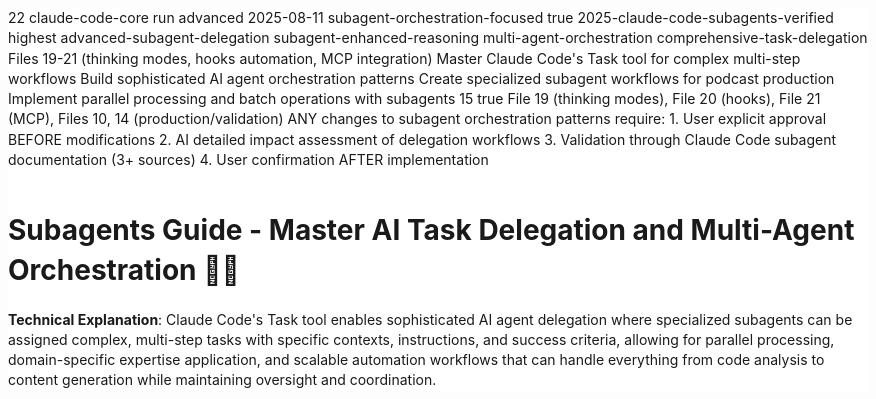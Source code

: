 <document type="claude-code-core" version="3.0.0" claude-code-optimized="true">
  <metadata>
    <title>Subagents Guide - Master AI Task Delegation and Multi-Agent Orchestration</title>
    <id>22</id>
    <category>claude-code-core</category>
    <phase>run</phase>
    <skill-level>advanced</skill-level>
    <created>2025-08-11</created>
    <claude-code-integration>subagent-orchestration-focused</claude-code-integration>
    <requires-approval>true</requires-approval>
    <validation-status>2025-claude-code-subagents-verified</validation-status>
  </metadata>
  
  <claude-code-features>
    <context-loading-priority>highest</context-loading-priority>
    <memory-integration>advanced-subagent-delegation</memory-integration>
    <thinking-mode-support>subagent-enhanced-reasoning</thinking-mode-support>
    <automation-level>multi-agent-orchestration</automation-level>
    <subagent-integration>comprehensive-task-delegation</subagent-integration>
  </claude-code-features>
  
  <learning-integration>
    <prerequisites>Files 19-21 (thinking modes, hooks automation, MCP integration)</prerequisites>
    <learning-outcomes>
      <outcome>Master Claude Code's Task tool for complex multi-step workflows</outcome>
      <outcome>Build sophisticated AI agent orchestration patterns</outcome>
      <outcome>Create specialized subagent workflows for podcast production</outcome>
      <outcome>Implement parallel processing and batch operations with subagents</outcome>
    </learning-outcomes>
    <hands-on-activities>15</hands-on-activities>
    <feynman-explanation-required>true</feynman-explanation-required>
    <cross-references>File 19 (thinking modes), File 20 (hooks), File 21 (MCP), Files 10, 14 (production/validation)</cross-references>
  </learning-integration>

  <change-approval-notice>
    <critical>
      ANY changes to subagent orchestration patterns require:
      1. User explicit approval BEFORE modifications
      2. AI detailed impact assessment of delegation workflows
      3. Validation through Claude Code subagent documentation (3+ sources)
      4. User confirmation AFTER implementation
    </critical>
  </change-approval-notice>

# Subagents Guide - Master AI Task Delegation and Multi-Agent Orchestration 🤖🎯

**Technical Explanation**: Claude Code's Task tool enables sophisticated AI agent delegation where specialized subagents can be assigned complex, multi-step tasks with specific contexts, instructions, and success criteria, allowing for parallel processing, domain-specific expertise application, and scalable automation workflows that can handle everything from code analysis to content generation while maintaining oversight and coordination.

